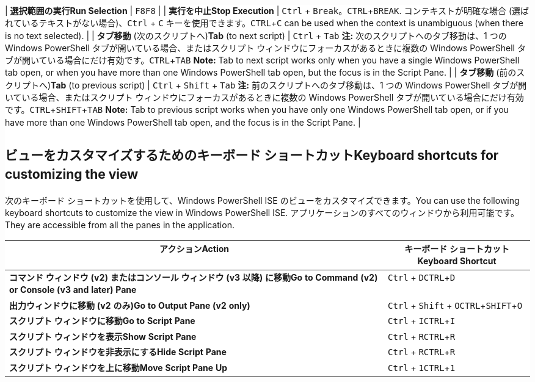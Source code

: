| <span data-ttu-id="1c5f7-167">**選択範囲の実行**</span><span class="sxs-lookup"><span data-stu-id="1c5f7-167">**Run Selection**</span></span>            | <span data-ttu-id="1c5f7-168"><kbd>F8</kbd></span><span class="sxs-lookup"><span data-stu-id="1c5f7-168"><kbd>F8</kbd></span></span>                                                                                                                                                                                                                             |
| <span data-ttu-id="1c5f7-169">**実行を中止**</span><span class="sxs-lookup"><span data-stu-id="1c5f7-169">**Stop Execution**</span></span>           | <span data-ttu-id="1c5f7-170"><kbd>Ctrl</kbd> + <kbd>Break</kbd>。</span><span class="sxs-lookup"><span data-stu-id="1c5f7-170"><kbd>CTRL</kbd>+<kbd>BREAK</kbd>.</span></span> <span data-ttu-id="1c5f7-171">コンテキストが明確な場合 (選ばれているテキストがない場合)、<kbd>Ctrl</kbd> + <kbd>C</kbd> キーを使用できます。</span><span class="sxs-lookup"><span data-stu-id="1c5f7-171"><kbd>CTRL</kbd>+<kbd>C</kbd> can be used when the context is unambiguous (when there is no text selected).</span></span>                                                                                              |
| <span data-ttu-id="1c5f7-172">**タブ移動** (次のスクリプトへ)</span><span class="sxs-lookup"><span data-stu-id="1c5f7-172">**Tab** (to next script)</span></span>     | <span data-ttu-id="1c5f7-173"><kbd>Ctrl</kbd> + <kbd>Tab</kbd> **注:** 次のスクリプトへのタブ移動は、1 つの Windows PowerShell タブが開いている場合、またはスクリプト ウィンドウにフォーカスがあるときに複数の Windows PowerShell タブが開いている場合にだけ有効です。</span><span class="sxs-lookup"><span data-stu-id="1c5f7-173"><kbd>CTRL</kbd>+<kbd>TAB</kbd> **Note:** Tab to next script works only when you have a single Windows PowerShell tab open, or when you have more than one Windows PowerShell tab open, but the focus is in the Script Pane.</span></span>               |
| <span data-ttu-id="1c5f7-174">**タブ移動** (前のスクリプトへ)</span><span class="sxs-lookup"><span data-stu-id="1c5f7-174">**Tab** (to previous script)</span></span> | <span data-ttu-id="1c5f7-175"><kbd>Ctrl</kbd> + <kbd>Shift</kbd> + <kbd>Tab</kbd> **注:** 前のスクリプトへのタブ移動は、1 つの Windows PowerShell タブが開いている場合、またはスクリプト ウィンドウにフォーカスがあるときに複数の Windows PowerShell タブが開いている場合にだけ有効です。</span><span class="sxs-lookup"><span data-stu-id="1c5f7-175"><kbd>CTRL</kbd>+<kbd>SHIFT</kbd>+<kbd>TAB</kbd> **Note:** Tab to previous script works when you have only one Windows PowerShell tab open, or if you have more than one Windows PowerShell tab open, and the focus is in the Script Pane.</span></span> |

## <a name="keyboard-shortcuts-for-customizing-the-view"></a><span data-ttu-id="1c5f7-176">ビューをカスタマイズするためのキーボード ショートカット</span><span class="sxs-lookup"><span data-stu-id="1c5f7-176">Keyboard shortcuts for customizing the view</span></span>

<span data-ttu-id="1c5f7-177">次のキーボード ショートカットを使用して、Windows PowerShell ISE のビューをカスタマイズできます。</span><span class="sxs-lookup"><span data-stu-id="1c5f7-177">You can use the following keyboard shortcuts to customize the view in Windows PowerShell ISE.</span></span> <span data-ttu-id="1c5f7-178">アプリケーションのすべてのウィンドウから利用可能です。</span><span class="sxs-lookup"><span data-stu-id="1c5f7-178">They are accessible from all the panes in the application.</span></span>

|                        <span data-ttu-id="1c5f7-179">アクション</span><span class="sxs-lookup"><span data-stu-id="1c5f7-179">Action</span></span>                         |               <span data-ttu-id="1c5f7-180">キーボード ショートカット</span><span class="sxs-lookup"><span data-stu-id="1c5f7-180">Keyboard Shortcut</span></span>               |
| ----------------------------------------------------- | --------------------------------------------- |
| <span data-ttu-id="1c5f7-181">**コマンド ウィンドウ (v2) またはコンソール ウィンドウ (v3 以降) に移動**</span><span class="sxs-lookup"><span data-stu-id="1c5f7-181">**Go to Command (v2) or Console (v3 and later) Pane**</span></span> | <span data-ttu-id="1c5f7-182"><kbd>Ctrl</kbd> + <kbd>D</kbd></span><span class="sxs-lookup"><span data-stu-id="1c5f7-182"><kbd>CTRL</kbd>+<kbd>D</kbd></span></span>                  |
| <span data-ttu-id="1c5f7-183">**出力ウィンドウに移動 (v2 のみ)**</span><span class="sxs-lookup"><span data-stu-id="1c5f7-183">**Go to Output Pane (v2 only)**</span></span>                       | <span data-ttu-id="1c5f7-184"><kbd>Ctrl</kbd> + <kbd>Shift</kbd> + <kbd>O</kbd></span><span class="sxs-lookup"><span data-stu-id="1c5f7-184"><kbd>CTRL</kbd>+<kbd>SHIFT</kbd>+<kbd>O</kbd></span></span> |
| <span data-ttu-id="1c5f7-185">**スクリプト ウィンドウに移動**</span><span class="sxs-lookup"><span data-stu-id="1c5f7-185">**Go to Script Pane**</span></span>                                 | <span data-ttu-id="1c5f7-186"><kbd>Ctrl</kbd> + <kbd>I</kbd></span><span class="sxs-lookup"><span data-stu-id="1c5f7-186"><kbd>CTRL</kbd>+<kbd>I</kbd></span></span>                  |
| <span data-ttu-id="1c5f7-187">**スクリプト ウィンドウを表示**</span><span class="sxs-lookup"><span data-stu-id="1c5f7-187">**Show Script Pane**</span></span>                                  | <span data-ttu-id="1c5f7-188"><kbd>Ctrl</kbd> + <kbd>R</kbd></span><span class="sxs-lookup"><span data-stu-id="1c5f7-188"><kbd>CTRL</kbd>+<kbd>R</kbd></span></span>                  |
| <span data-ttu-id="1c5f7-189">**スクリプト ウィンドウを非表示にする**</span><span class="sxs-lookup"><span data-stu-id="1c5f7-189">**Hide Script Pane**</span></span>                                  | <span data-ttu-id="1c5f7-190"><kbd>Ctrl</kbd> + <kbd>R</kbd></span><span class="sxs-lookup"><span data-stu-id="1c5f7-190"><kbd>CTRL</kbd>+<kbd>R</kbd></span></span>                  |
| <span data-ttu-id="1c5f7-191">**スクリプト ウィンドウを上に移動**</span><span class="sxs-lookup"><span data-stu-id="1c5f7-191">**Move Script Pane Up**</span></span>                               | <span data-ttu-id="1c5f7-192"><kbd>Ctrl</kbd> + <kbd>1</kbd></span><span class="sxs-lookup"><span data-stu-id="1c5f7-192"><kbd>CTRL</kbd>+<kbd>1</kbd></span></span>                  |